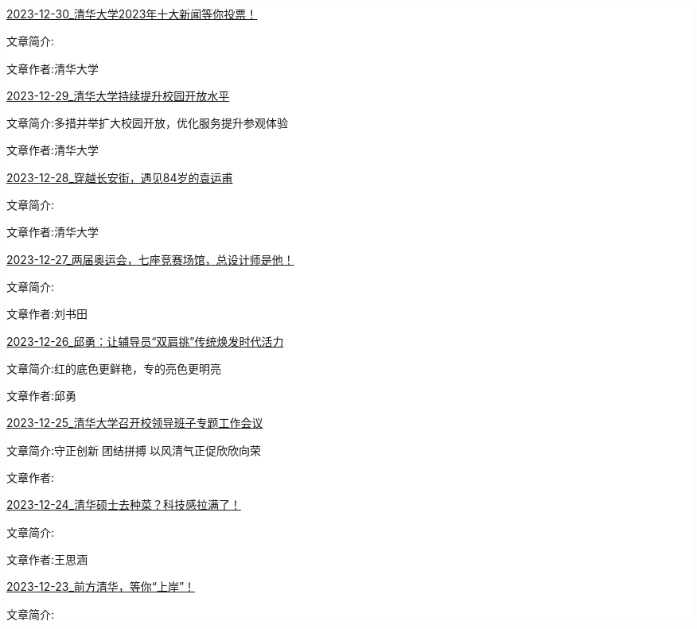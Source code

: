 [2023-12-30_清华大学2023年十大新闻等你投票！](http://mp.weixin.qq.com/s?__biz=MzA4OTIyMzgxMw==&mid=2659309635&idx=1&sn=466028bb6de28c43fbe5dd6081a92ca5&chksm=8af75cc6e65bdca3d77367b16653374545345deb6c81c8b1058f88f627a7e2cfb97f2c9865c4&scene=27#wechat_redirect)

文章简介:

文章作者:清华大学

[2023-12-29_清华大学持续提升校园开放水平](http://mp.weixin.qq.com/s?__biz=MzA4OTIyMzgxMw==&mid=2659309497&idx=1&sn=6f3a4aaf6e2325898cbc9d3719e0cb88&chksm=8a027e4d957778753a1e7ffde364695c22c439efe20b6c580769b0cdc474cca67613c40a4c87&scene=27#wechat_redirect)

文章简介:多措并举扩大校园开放，优化服务提升参观体验

文章作者:清华大学

[2023-12-28_穿越长安街，遇见84岁的袁运甫](http://mp.weixin.qq.com/s?__biz=MzA4OTIyMzgxMw==&mid=2659309436&idx=1&sn=4d1065500e1bbb1494662f1fb360ec47&chksm=8a7a55708453416ab5a2a243adad47401f95a96116ba184471979787909c3d7386c7a2757c6a&scene=27#wechat_redirect)

文章简介:

文章作者:清华大学

[2023-12-27_两届奥运会，七座竞赛场馆，总设计师是他！](http://mp.weixin.qq.com/s?__biz=MzA4OTIyMzgxMw==&mid=2659309345&idx=1&sn=c8a7855e8beca003df08bfb18d053162&chksm=8a0873cc1cd85af52ab8ba30d9af0e8378e8b2d1093122d00577f568454c996db5d3f4e7228d&scene=27#wechat_redirect)

文章简介:

文章作者:刘书田

[2023-12-26_邱勇：让辅导员“双肩挑”传统焕发时代活力](http://mp.weixin.qq.com/s?__biz=MzA4OTIyMzgxMw==&mid=2659309266&idx=1&sn=10c2e600fd33f0898aae9cb87ef54c45&chksm=8a3322723f8eb98289bb96cc69b16d5617c548250ef3a9f789a71489fa862f211efa536c1480&scene=27#wechat_redirect)

文章简介:红的底色更鲜艳，专的亮色更明亮

文章作者:邱勇

[2023-12-25_清华大学召开校领导班子专题工作会议](http://mp.weixin.qq.com/s?__biz=MzA4OTIyMzgxMw==&mid=2659309200&idx=1&sn=bd985dc8a8f84f71dd80b80eeb4ce079&chksm=8a55b4b008920b40c6486bde78a18ca5f790fb5af5a4932a9f5681ed0d799ed83b364dacdb5c&scene=27#wechat_redirect)

文章简介:守正创新 团结拼搏 以风清气正促欣欣向荣

文章作者:

[2023-12-24_清华硕士去种菜？科技感拉满了！](http://mp.weixin.qq.com/s?__biz=MzA4OTIyMzgxMw==&mid=2659309051&idx=1&sn=4452e5e427355d015a828a055e8aaf88&chksm=8aceadce7a56d7e950de0a038973ef1f998aebf0b0dca460a0456a039152c6e00f7f462eac17&scene=27#wechat_redirect)

文章简介:

文章作者:王思涵

[2023-12-23_前方清华，等你“上岸”！](http://mp.weixin.qq.com/s?__biz=MzA4OTIyMzgxMw==&mid=2659309050&idx=1&sn=efd021a149b16f4207ba73cc9bcf4fe5&chksm=8a61a246a762d590023da33c3aec4affa352723ae408b55e8521d75c312cbbf293d2220b7f65&scene=27#wechat_redirect)

文章简介:
